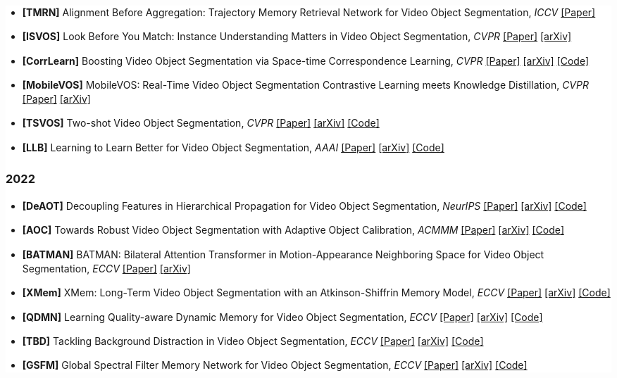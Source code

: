 - **[TMRN]** Alignment Before Aggregation: Trajectory Memory Retrieval Network for Video Object Segmentation, *ICCV* [[Paper]](https://openaccess.thecvf.com/content/ICCV2023/papers/Sun_Alignment_Before_Aggregation_Trajectory_Memory_Retrieval_Network_for_Video_Object_ICCV_2023_paper.pdf)

- **[ISVOS]** Look Before You Match: Instance Understanding Matters in Video Object Segmentation, *CVPR* [[Paper]](https://openaccess.thecvf.com/content/CVPR2023/papers/Wang_Look_Before_You_Match_Instance_Understanding_Matters_in_Video_Object_CVPR_2023_paper.pdf) [[arXiv]](https://arxiv.org/abs/2212.06826)

- **[CorrLearn]** Boosting Video Object Segmentation via Space-time Correspondence Learning, *CVPR* [[Paper]](https://openaccess.thecvf.com/content/CVPR2023/papers/Zhang_Boosting_Video_Object_Segmentation_via_Space-Time_Correspondence_Learning_CVPR_2023_paper.pdf) [[arXiv]](https://arxiv.org/abs/2304.06211) [[Code]](https://github.com/wenguanwang/VOS_Correspondence)

- **[MobileVOS]** MobileVOS: Real-Time Video Object Segmentation Contrastive Learning meets Knowledge Distillation, *CVPR* [[Paper]](https://openaccess.thecvf.com/content/CVPR2023/papers/Miles_MobileVOS_Real-Time_Video_Object_Segmentation_Contrastive_Learning_Meets_Knowledge_Distillation_CVPR_2023_paper.pdf) [[arXiv]](https://arxiv.org/abs/2303.07815)

- **[TSVOS]** Two-shot Video Object Segmentation, *CVPR* [[Paper]](https://openaccess.thecvf.com/content/CVPR2023/papers/Yan_Two-Shot_Video_Object_Segmentation_CVPR_2023_paper.pdf) [[arXiv]](https://arxiv.org/abs/2303.12078) [[Code]](https://github.com/yk-pku/Two-shot-Video-Object-Segmentation)

- **[LLB]** Learning to Learn Better for Video Object Segmentation, *AAAI* [[Paper]](https://ojs.aaai.org/index.php/AAAI/article/view/25203/24975) [[arXiv]](https://arxiv.org/abs/2212.02112) [[Code]](https://github.com/vitae-transformer/vos-llb)



### 2022
- **[DeAOT]** Decoupling Features in Hierarchical Propagation for Video Object Segmentation, *NeurIPS* [[Paper]](https://openreview.net/pdf?id=DgM7-7eMkq0) [[arXiv]](https://arxiv.org/abs/2210.09782) [[Code]](https://github.com/z-x-yang/AOT)

- **[AOC]** Towards Robust Video Object Segmentation with Adaptive Object Calibration, *ACMMM* [[Paper]](https://dl.acm.org/doi/pdf/10.1145/3503161.3547824) [[arXiv]](https://arxiv.org/abs/2207.00887) [[Code]](https://github.com/JerryX1110/Robust-Video-Object-Segmentation)

- **[BATMAN]** BATMAN: Bilateral Attention Transformer in Motion-Appearance Neighboring Space for Video Object Segmentation, *ECCV* [[Paper]](https://www.ecva.net/papers/eccv_2022/papers_ECCV/papers/136890603.pdf) [[arXiv]](https://arxiv.org/abs/2208.01159)

- **[XMem]** XMem: Long-Term Video Object Segmentation with an Atkinson-Shiffrin Memory Model, *ECCV* [[Paper]](https://www.ecva.net/papers/eccv_2022/papers_ECCV/papers/136880633.pdf) [[arXiv]](https://arxiv.org/abs/2207.07115) [[Code]](https://github.com/hkchengrex/XMem)

- **[QDMN]** Learning Quality-aware Dynamic Memory for Video Object Segmentation, *ECCV* [[Paper]](https://www.ecva.net/papers/eccv_2022/papers_ECCV/papers/136890462.pdf) [[arXiv]](https://arxiv.org/abs/2207.07922) [[Code]](https://github.com/workforai/qdmn)

- **[TBD]** Tackling Background Distraction in Video Object Segmentation, *ECCV* [[Paper]](https://www.ecva.net/papers/eccv_2022/papers_ECCV/papers/136820434.pdf) [[arXiv]](https://arxiv.org/abs/2207.06953) [[Code]](https://github.com/suhwan-cho/TBD)

- **[GSFM]** Global Spectral Filter Memory Network for Video Object Segmentation, *ECCV* [[Paper]](https://www.ecva.net/papers/eccv_2022/papers_ECCV/papers/136890639.pdf) [[arXiv]](https://arxiv.org/abs/2210.05567) [[Code]](https://github.com/workforai/GSFM)
